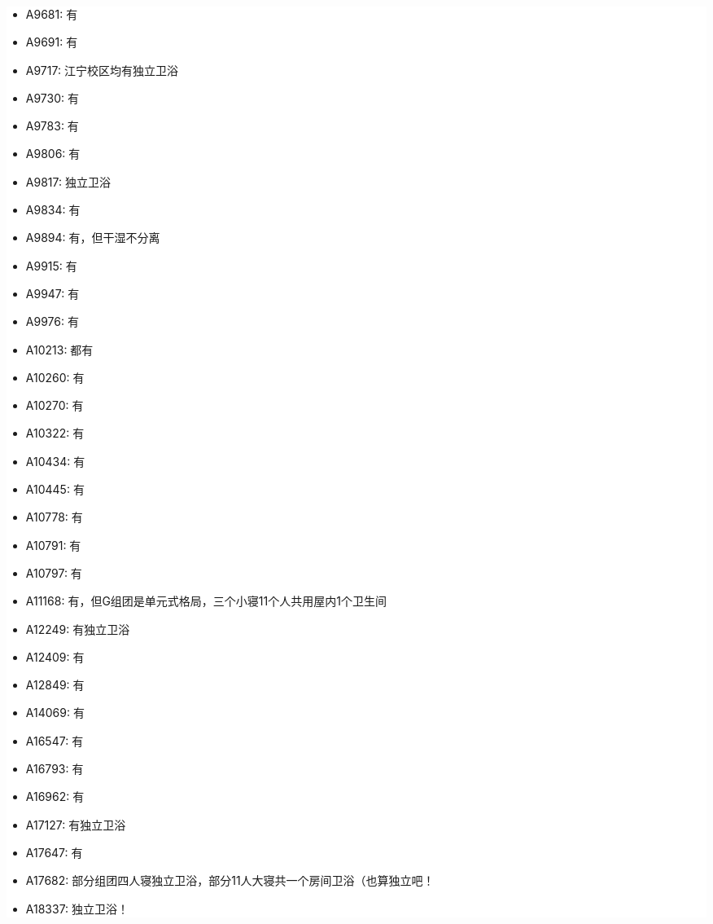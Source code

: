 - A9681: 有

- A9691: 有

- A9717: 江宁校区均有独立卫浴

- A9730: 有

- A9783: 有

- A9806: 有

- A9817: 独立卫浴

- A9834: 有

- A9894: 有，但干湿不分离

- A9915: 有

- A9947: 有

- A9976: 有

- A10213: 都有

- A10260: 有

- A10270: 有

- A10322: 有

- A10434: 有

- A10445: 有

- A10778: 有

- A10791: 有

- A10797: 有

- A11168: 有，但G组团是单元式格局，三个小寝11个人共用屋内1个卫生间

- A12249: 有独立卫浴

- A12409: 有

- A12849: 有

- A14069: 有

- A16547: 有

- A16793: 有

- A16962: 有

- A17127: 有独立卫浴

- A17647: 有

- A17682: 部分组团四人寝独立卫浴，部分11人大寝共一个房间卫浴（也算独立吧！

- A18337: 独立卫浴！
